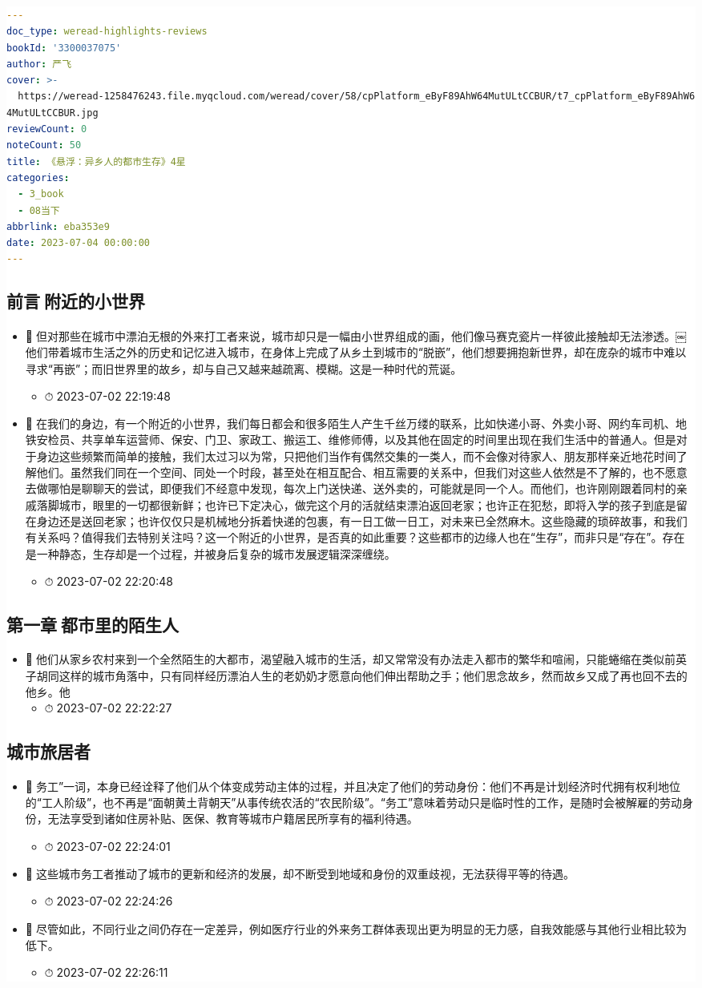 ```yaml
---
doc_type: weread-highlights-reviews
bookId: '3300037075'
author: 严飞
cover: >-
  https://weread-1258476243.file.myqcloud.com/weread/cover/58/cpPlatform_eByF89AhW64MutULtCCBUR/t7_cpPlatform_eByF89AhW64MutULtCCBUR.jpg
reviewCount: 0
noteCount: 50
title: 《悬浮：异乡人的都市生存》4星
categories:
  - 3_book
  - 08当下
abbrlink: eba353e9
date: 2023-07-04 00:00:00
---
```



## 前言 附近的小世界


- 📌 但对那些在城市中漂泊无根的外来打工者来说，城市却只是一幅由小世界组成的画，他们像马赛克瓷片一样彼此接触却无法渗透。￼他们带着城市生活之外的历史和记忆进入城市，在身体上完成了从乡土到城市的“脱嵌”，他们想要拥抱新世界，却在庞杂的城市中难以寻求“再嵌”；而旧世界里的故乡，却与自己又越来越疏离、模糊。这是一种时代的荒诞。 
    - ⏱ 2023-07-02 22:19:48 

- 📌 在我们的身边，有一个附近的小世界，我们每日都会和很多陌生人产生千丝万缕的联系，比如快递小哥、外卖小哥、网约车司机、地铁安检员、共享单车运营师、保安、门卫、家政工、搬运工、维修师傅，以及其他在固定的时间里出现在我们生活中的普通人。但是对于身边这些频繁而简单的接触，我们太过习以为常，只把他们当作有偶然交集的一类人，而不会像对待家人、朋友那样亲近地花时间了解他们。虽然我们同在一个空间、同处一个时段，甚至处在相互配合、相互需要的关系中，但我们对这些人依然是不了解的，也不愿意去做哪怕是聊聊天的尝试，即便我们不经意中发现，每次上门送快递、送外卖的，可能就是同一个人。而他们，也许刚刚跟着同村的亲戚落脚城市，眼里的一切都很新鲜；也许已下定决心，做完这个月的活就结束漂泊返回老家；也许正在犯愁，即将入学的孩子到底是留在身边还是送回老家；也许仅仅只是机械地分拆着快递的包裹，有一日工做一日工，对未来已全然麻木。这些隐藏的琐碎故事，和我们有关系吗？值得我们去特别关注吗？这一个附近的小世界，是否真的如此重要？这些都市的边缘人也在“生存”，而非只是“存在”。存在是一种静态，生存却是一个过程，并被身后复杂的城市发展逻辑深深缠绕。 
    - ⏱ 2023-07-02 22:20:48 
## 第一章 都市里的陌生人


- 📌 他们从家乡农村来到一个全然陌生的大都市，渴望融入城市的生活，却又常常没有办法走入都市的繁华和喧闹，只能蜷缩在类似前英子胡同这样的城市角落中，只有同样经历漂泊人生的老奶奶才愿意向他们伸出帮助之手；他们思念故乡，然而故乡又成了再也回不去的他乡。他 
    - ⏱ 2023-07-02 22:22:27 
## 城市旅居者


- 📌 务工”一词，本身已经诠释了他们从个体变成劳动主体的过程，并且决定了他们的劳动身份：他们不再是计划经济时代拥有权利地位的“工人阶级”，也不再是“面朝黄土背朝天”从事传统农活的“农民阶级”。“务工”意味着劳动只是临时性的工作，是随时会被解雇的劳动身份，无法享受到诸如住房补贴、医保、教育等城市户籍居民所享有的福利待遇。 
    - ⏱ 2023-07-02 22:24:01 

- 📌 这些城市务工者推动了城市的更新和经济的发展，却不断受到地域和身份的双重歧视，无法获得平等的待遇。 
    - ⏱ 2023-07-02 22:24:26 

- 📌 尽管如此，不同行业之间仍存在一定差异，例如医疗行业的外来务工群体表现出更为明显的无力感，自我效能感与其他行业相比较为低下。 
    - ⏱ 2023-07-02 22:26:11 

